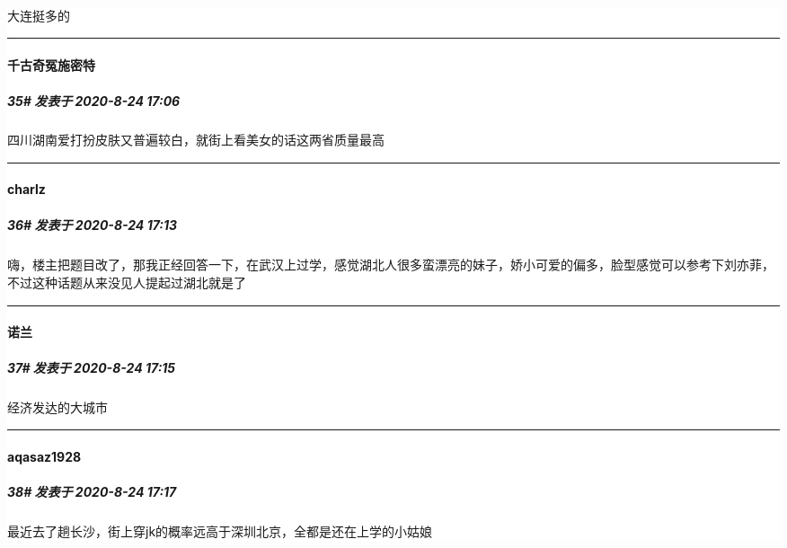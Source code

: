 


大连挺多的







*****

####  千古奇冤施密特  
##### 35#       发表于 2020-8-24 17:06




四川湖南爱打扮皮肤又普遍较白，就街上看美女的话这两省质量最高







*****

####  charlz  
##### 36#       发表于 2020-8-24 17:13




嗨，楼主把题目改了，那我正经回答一下，在武汉上过学，感觉湖北人很多蛮漂亮的妹子，娇小可爱的偏多，脸型感觉可以参考下刘亦菲，不过这种话题从来没见人提起过湖北就是了







*****

####  诺兰  
##### 37#       发表于 2020-8-24 17:15




经济发达的大城市







*****

####  aqasaz1928  
##### 38#       发表于 2020-8-24 17:17




最近去了趟长沙，街上穿jk的概率远高于深圳北京，全都是还在上学的小姑娘



